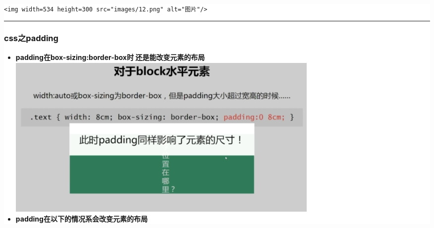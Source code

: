     <img width=534 height=300 src="images/12.png" alt="图片"/>
</li>
</ul>
<hr/>
<h3>css之padding</h3>
<ul>
<li><strong>padding在box-sizing:border-box时 还是能改变元素的布局</strong><br/>
    <img width=587 height=300 src="images/13.png" alt="图片"/><br/>
</li>
<li><strong>padding在以下的情况系会改变元素的布局</strong><br/>